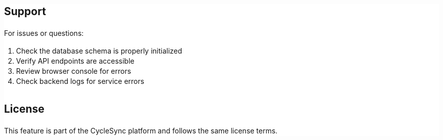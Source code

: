 ## Support

For issues or questions:
1. Check the database schema is properly initialized
2. Verify API endpoints are accessible
3. Review browser console for errors
4. Check backend logs for service errors

## License

This feature is part of the CycleSync platform and follows the same license terms.

